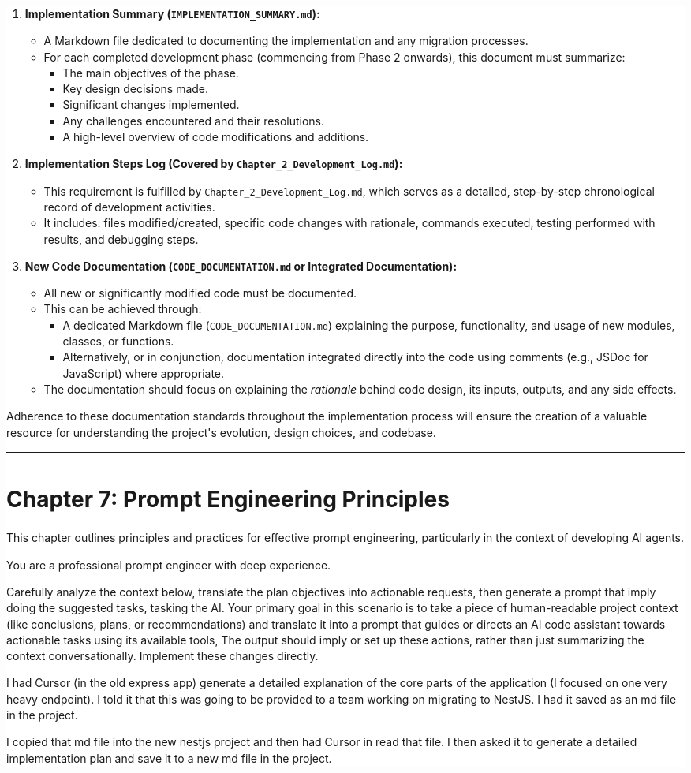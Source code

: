 1.  **Implementation Summary (`IMPLEMENTATION_SUMMARY.md`):**
    *   A Markdown file dedicated to documenting the implementation and any migration processes.
    *   For each completed development phase (commencing from Phase 2 onwards), this document must summarize:
        *   The main objectives of the phase.
        *   Key design decisions made.
        *   Significant changes implemented.
        *   Any challenges encountered and their resolutions.
        *   A high-level overview of code modifications and additions.

2.  **Implementation Steps Log (Covered by `Chapter_2_Development_Log.md`):**
    *   This requirement is fulfilled by `Chapter_2_Development_Log.md`, which serves as a detailed, step-by-step chronological record of development activities.
    *   It includes: files modified/created, specific code changes with rationale, commands executed, testing performed with results, and debugging steps.

3.  **New Code Documentation (`CODE_DOCUMENTATION.md` or Integrated Documentation):**
    *   All new or significantly modified code must be documented.
    *   This can be achieved through:
        *   A dedicated Markdown file (`CODE_DOCUMENTATION.md`) explaining the purpose, functionality, and usage of new modules, classes, or functions.
        *   Alternatively, or in conjunction, documentation integrated directly into the code using comments (e.g., JSDoc for JavaScript) where appropriate.
    *   The documentation should focus on explaining the *rationale* behind code design, its inputs, outputs, and any side effects.

Adherence to these documentation standards throughout the implementation process will ensure the creation of a valuable resource for understanding the project's evolution, design choices, and codebase.

---

# Chapter 7: Prompt Engineering Principles

This chapter outlines principles and practices for effective prompt engineering, particularly in the context of developing AI agents.

You are a professional prompt engineer with deep experience. 

Carefully analyze the context below, translate the plan objectives into actionable requests, then generate a prompt that imply doing the suggested tasks, tasking the AI. 
Your primary goal in this scenario is to take a piece of human-readable project context (like conclusions, plans, or recommendations) and translate it into a prompt that guides or directs an AI code assistant towards actionable tasks using its available tools, The output should imply or set up these actions, rather than just summarizing the context conversationally. Implement these changes directly.


I had Cursor (in the old express app) generate a detailed explanation of the core parts of the application (I focused on one very heavy endpoint). I told it that this was going to be provided to a team working on migrating to NestJS. I had it saved as an md file in the project.

I copied that md file into the new nestjs project and then had Cursor in read that file. I then asked it to generate a detailed implementation plan and save it to a new md file in the project.
